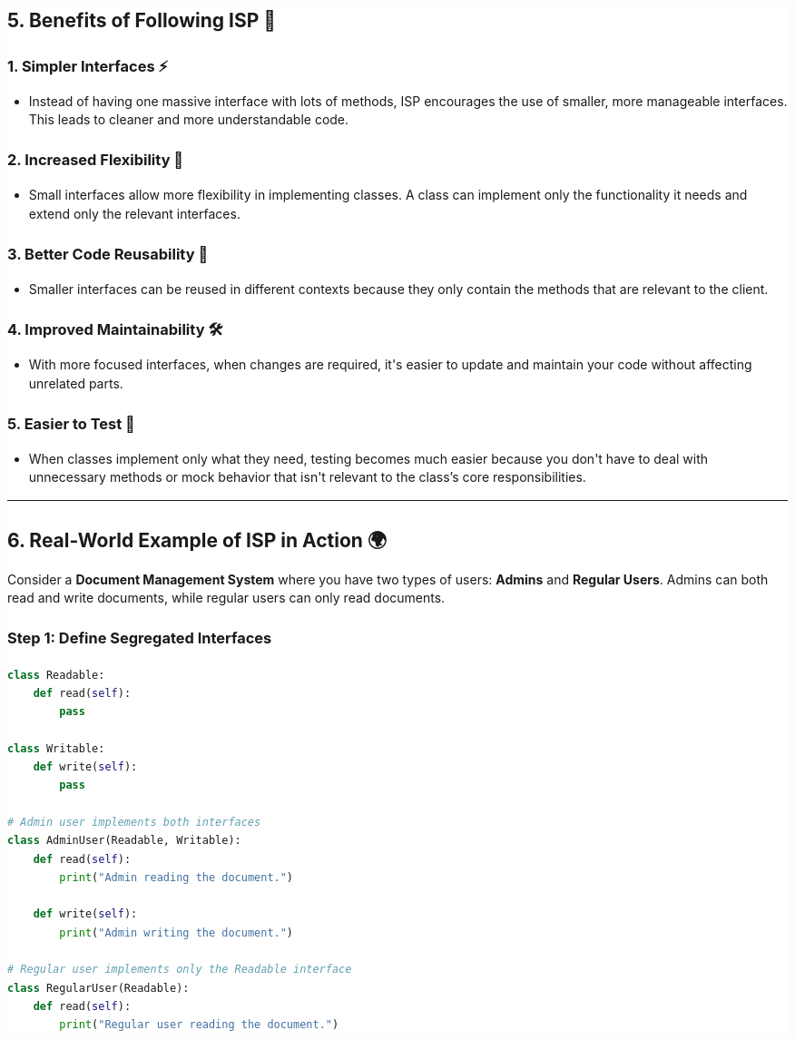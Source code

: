 
## 5. Benefits of Following ISP 🌟

### 1. **Simpler Interfaces** ⚡
   - Instead of having one massive interface with lots of methods, ISP encourages the use of smaller, more manageable interfaces. This leads to cleaner and more understandable code.

### 2. **Increased Flexibility** 🔄
   - Small interfaces allow more flexibility in implementing classes. A class can implement only the functionality it needs and extend only the relevant interfaces.

### 3. **Better Code Reusability** 🔁
   - Smaller interfaces can be reused in different contexts because they only contain the methods that are relevant to the client.

### 4. **Improved Maintainability** 🛠️
   - With more focused interfaces, when changes are required, it's easier to update and maintain your code without affecting unrelated parts.

### 5. **Easier to Test** 🧪
   - When classes implement only what they need, testing becomes much easier because you don't have to deal with unnecessary methods or mock behavior that isn't relevant to the class’s core responsibilities.

---

## 6. Real-World Example of ISP in Action 🌍

Consider a **Document Management System** where you have two types of users: **Admins** and **Regular Users**. Admins can both read and write documents, while regular users can only read documents. 

### Step 1: Define Segregated Interfaces

```python
class Readable:
    def read(self):
        pass

class Writable:
    def write(self):
        pass

# Admin user implements both interfaces
class AdminUser(Readable, Writable):
    def read(self):
        print("Admin reading the document.")

    def write(self):
        print("Admin writing the document.")

# Regular user implements only the Readable interface
class RegularUser(Readable):
    def read(self):
        print("Regular user reading the document.")
```
